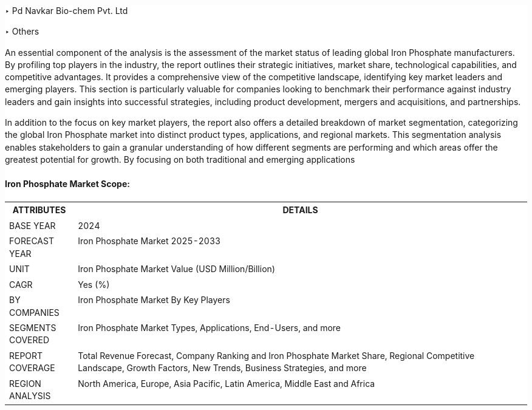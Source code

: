 ‣ Pd Navkar Bio-chem Pvt. Ltd

‣ Others

An essential component of the analysis is the assessment of the market status of leading global Iron Phosphate manufacturers. By profiling top players in the industry, the report outlines their strategic initiatives, market share, technological capabilities, and competitive advantages. It provides a comprehensive view of the competitive landscape, identifying key market leaders and emerging players. This section is particularly valuable for companies looking to benchmark their performance against industry leaders and gain insights into successful strategies, including product development, mergers and acquisitions, and partnerships.

In addition to the focus on key market players, the report also offers a detailed breakdown of market segmentation, categorizing the global Iron Phosphate market into distinct product types, applications, and regional markets. This segmentation analysis enables stakeholders to gain a granular understanding of how different segments are performing and which areas offer the greatest potential for growth. By focusing on both traditional and emerging applications

<h4>Iron Phosphate Market Scope:</h4>
<table>
<tr>
<th>ATTRIBUTES</th>
<th>DETAILS</th>
</tr>
<tr>
<td>BASE YEAR</td>
<td>2024</td>
</tr>
<tr>
<td>FORECAST YEAR</td>
<td>Iron Phosphate Market 2025-2033</td>
</tr>
<tr>
<td>UNIT</td>
<td>Iron Phosphate Market Value (USD Million/Billion)</td>
<tr>
<td>CAGR</td>
<td>Yes (%)</td>
</tr>
</tr>
<tr>
<td>BY COMPANIES</td>
<td>Iron Phosphate Market By Key Players</td>
</tr>
<tr>
<td>SEGMENTS COVERED</td>
<td>Iron Phosphate Market Types, Applications, End-Users, and more</td>
</tr>
<tr>
<td>REPORT COVERAGE</td>
<td>Total Revenue Forecast, Company Ranking and Iron Phosphate Market Share, Regional Competitive Landscape, Growth Factors, New Trends, Business Strategies, and more</td>
</tr>
<tr>
<td>REGION ANALYSIS</td>
<td>North America, Europe, Asia Pacific, Latin America, Middle East and Africa</td>
</tr>
</table>
